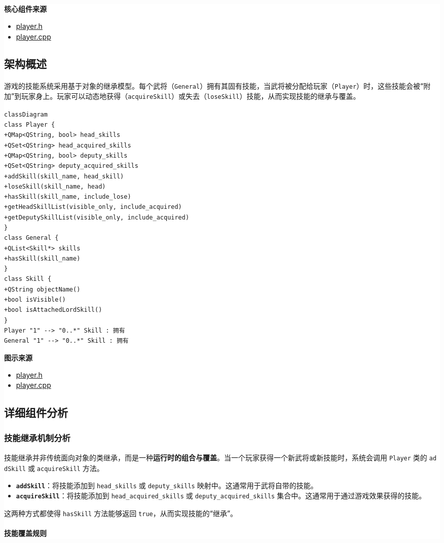 **核心组件来源**
- [player.h](file://src/core/player.h#L38-L484)
- [player.cpp](file://src/core/player.cpp#L27-L38)

## 架构概述

游戏的技能系统采用基于对象的继承模型。每个武将（`General`）拥有其固有技能，当武将被分配给玩家（`Player`）时，这些技能会被“附加”到玩家身上。玩家可以动态地获得（`acquireSkill`）或失去（`loseSkill`）技能，从而实现技能的继承与覆盖。

```mermaid
classDiagram
class Player {
+QMap<QString, bool> head_skills
+QSet<QString> head_acquired_skills
+QMap<QString, bool> deputy_skills
+QSet<QString> deputy_acquired_skills
+addSkill(skill_name, head_skill)
+loseSkill(skill_name, head)
+hasSkill(skill_name, include_lose)
+getHeadSkillList(visible_only, include_acquired)
+getDeputySkillList(visible_only, include_acquired)
}
class General {
+QList<Skill*> skills
+hasSkill(skill_name)
}
class Skill {
+QString objectName()
+bool isVisible()
+bool isAttachedLordSkill()
}
Player "1" --> "0..*" Skill : 拥有
General "1" --> "0..*" Skill : 拥有
```

**图示来源**
- [player.h](file://src/core/player.h#L38-L484)
- [player.cpp](file://src/core/player.cpp#L1539-L1574)

## 详细组件分析

### 技能继承机制分析

技能继承并非传统面向对象的类继承，而是一种**运行时的组合与覆盖**。当一个玩家获得一个新武将或新技能时，系统会调用 `Player` 类的 `addSkill` 或 `acquireSkill` 方法。

- **`addSkill`**：将技能添加到 `head_skills` 或 `deputy_skills` 映射中。这通常用于武将自带的技能。
- **`acquireSkill`**：将技能添加到 `head_acquired_skills` 或 `deputy_acquired_skills` 集合中。这通常用于通过游戏效果获得的技能。

这两种方式都使得 `hasSkill` 方法能够返回 `true`，从而实现技能的“继承”。

#### 技能覆盖规则
